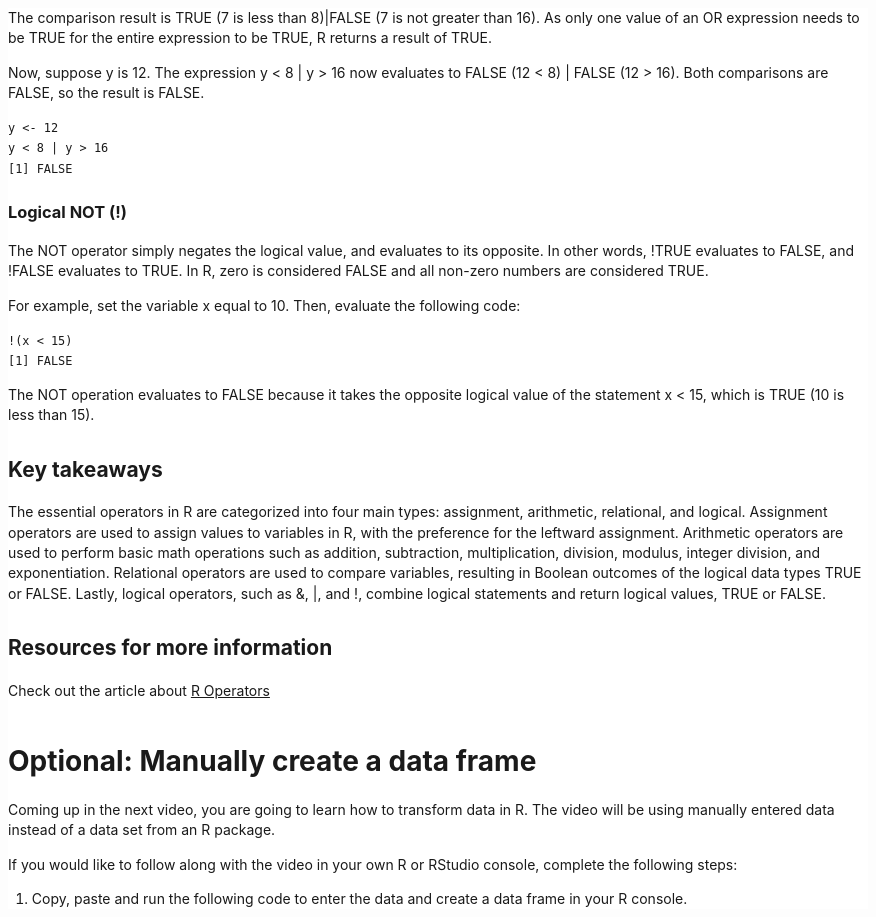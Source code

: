 The comparison result is TRUE (7 is less than 8)|FALSE (7 is not greater than 16). As only one value of an OR expression needs to be TRUE for the entire expression to be TRUE, R returns a result of TRUE.

Now, suppose y is 12. The expression y < 8 | y > 16 now evaluates to FALSE (12 < 8) | FALSE (12 > 16). Both comparisons are FALSE, so the result is FALSE.

```{r}
y <- 12
y < 8 | y > 16
[1] FALSE
```

### **Logical NOT (!)**

The NOT operator simply negates the logical value, and evaluates to its opposite. In other words, !TRUE evaluates to FALSE, and !FALSE evaluates to TRUE. In R, zero is considered FALSE and all non-zero numbers are considered TRUE.

For example, set the variable x equal to 10. Then, evaluate the following code:

```{r}
!(x < 15)
[1] FALSE
```

The NOT operation evaluates to FALSE because it takes the opposite logical value of the statement x < 15, which is TRUE (10 is less than 15).

## Key takeaways

The essential operators in R are categorized into four main types: assignment, arithmetic, relational, and logical. Assignment operators are used to assign values to variables in R, with the preference for the leftward assignment. Arithmetic operators are used to perform basic math operations such as addition, subtraction, multiplication, division, modulus, integer division, and exponentiation. Relational operators are used to compare variables, resulting in Boolean outcomes of the logical data types TRUE or FALSE. Lastly, logical operators, such as &, |, and !, combine logical statements and return logical values, TRUE or FALSE.

## Resources for more information

Check out the article about [R Operators](https://r-coder.com/operators-r/#Assignment_operators_in_R)

# Optional: Manually create a data frame

Coming up in the next video, you are going to learn how to transform data in R. The video will be using manually entered data instead of a data set from an R package.

If you would like to follow along with the video in your own R or RStudio console, complete the following steps:

1. Copy, paste and run the following code to enter the data and create a data frame in your R console.
